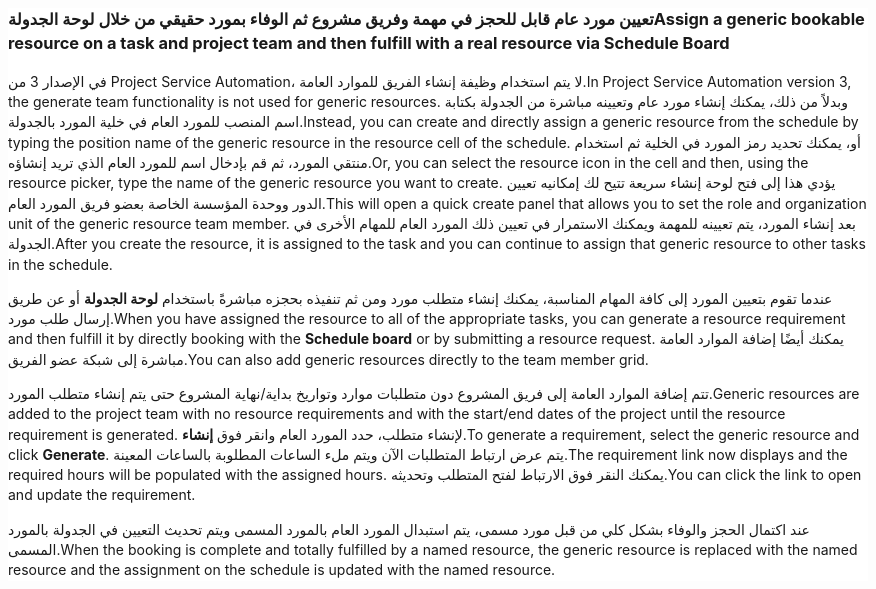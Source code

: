 ### <a name="assign-a-generic-bookable-resource-on-a-task-and-project-team-and-then-fulfill-with-a-real-resource-via-schedule-board"></a><span data-ttu-id="c0a9a-195">تعيين مورد عام قابل للحجز في مهمة وفريق مشروع ثم الوفاء بمورد حقيقي من خلال لوحة الجدولة</span><span class="sxs-lookup"><span data-stu-id="c0a9a-195">Assign a generic bookable resource on a task and project team and then fulfill with a real resource via Schedule Board</span></span> 
<span data-ttu-id="c0a9a-196">في الإصدار 3 من Project Service Automation، لا يتم استخدام وظيفة إنشاء الفريق للموارد العامة.</span><span class="sxs-lookup"><span data-stu-id="c0a9a-196">In Project Service Automation version 3, the generate team functionality is not used for generic resources.</span></span> <span data-ttu-id="c0a9a-197">وبدلاً من ذلك، يمكنك إنشاء مورد عام وتعيينه مباشرة من الجدولة بكتابة اسم المنصب للمورد العام في خلية المورد بالجدولة.</span><span class="sxs-lookup"><span data-stu-id="c0a9a-197">Instead, you can create and directly assign a generic resource from the schedule by typing the position name of the generic resource in the resource cell of the schedule.</span></span> <span data-ttu-id="c0a9a-198">أو، يمكنك تحديد رمز المورد في الخلية ثم استخدام منتقي المورد، ثم قم بإدخال اسم للمورد العام الذي تريد إنشاؤه.</span><span class="sxs-lookup"><span data-stu-id="c0a9a-198">Or, you can select the resource icon in the cell and then, using the resource picker, type the name of the generic resource you want to create.</span></span> <span data-ttu-id="c0a9a-199">يؤدي هذا إلى فتح لوحة إنشاء سريعة تتيح لك إمكانيه تعيين الدور ووحدة المؤسسة الخاصة بعضو فريق المورد العام.</span><span class="sxs-lookup"><span data-stu-id="c0a9a-199">This will open a quick create panel that allows you to set the role and organization unit of the generic resource team member.</span></span> <span data-ttu-id="c0a9a-200">بعد إنشاء المورد، يتم تعيينه للمهمة ويمكنك الاستمرار في تعيين ذلك المورد العام للمهام الأخرى في الجدولة.</span><span class="sxs-lookup"><span data-stu-id="c0a9a-200">After you create the resource, it is assigned to the task and you can continue to assign that generic resource to other tasks in the schedule.</span></span>    
 
<span data-ttu-id="c0a9a-201">عندما تقوم بتعيين المورد إلى كافة المهام المناسبة، يمكنك إنشاء متطلب مورد ومن ثم تنفيذه بحجزه مباشرةً باستخدام **لوحة الجدولة** أو عن طريق إرسال طلب مورد.</span><span class="sxs-lookup"><span data-stu-id="c0a9a-201">When you have assigned the resource to all of the appropriate tasks, you can generate a resource requirement and then fulfill it by directly booking with the **Schedule board** or by submitting a resource request.</span></span> <span data-ttu-id="c0a9a-202">يمكنك أيضًا إضافة الموارد العامة مباشرة إلى شبكة عضو الفريق.</span><span class="sxs-lookup"><span data-stu-id="c0a9a-202">You can also add generic resources directly to the team member grid.</span></span> 

<span data-ttu-id="c0a9a-203">تتم إضافة الموارد العامة إلى فريق المشروع دون متطلبات موارد وتواريخ بداية/نهاية المشروع حتى يتم إنشاء متطلب المورد.</span><span class="sxs-lookup"><span data-stu-id="c0a9a-203">Generic resources are added to the project team with no resource requirements and with the start/end dates of the project until the resource requirement is generated.</span></span> <span data-ttu-id="c0a9a-204">لإنشاء متطلب، حدد المورد العام وانقر فوق **إنشاء**.</span><span class="sxs-lookup"><span data-stu-id="c0a9a-204">To generate a requirement, select the generic resource and click **Generate**.</span></span> <span data-ttu-id="c0a9a-205">يتم عرض ارتباط المتطلبات الآن ويتم ملء الساعات المطلوبة بالساعات المعينة.</span><span class="sxs-lookup"><span data-stu-id="c0a9a-205">The requirement link now displays and the required hours will be populated with the assigned hours.</span></span> <span data-ttu-id="c0a9a-206">يمكنك النقر فوق الارتباط لفتح المتطلب وتحديثه.</span><span class="sxs-lookup"><span data-stu-id="c0a9a-206">You can click the link to open and update the requirement.</span></span>
  
<span data-ttu-id="c0a9a-207">عند اكتمال الحجز والوفاء بشكل كلي من قبل مورد مسمى، يتم استبدال المورد العام بالمورد المسمى ويتم تحديث التعيين في الجدولة بالمورد المسمى.</span><span class="sxs-lookup"><span data-stu-id="c0a9a-207">When the booking is complete and totally fulfilled by a named resource, the generic resource is replaced with the named resource and the assignment on the schedule is updated with the named resource.</span></span> 
